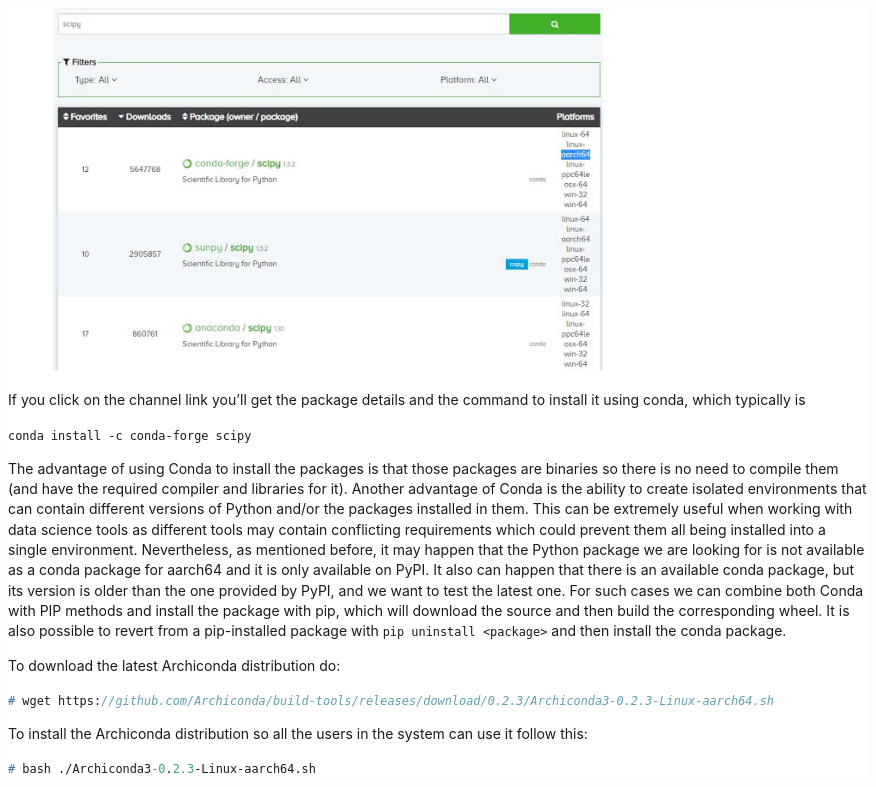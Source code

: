   <img width="640" height="363" src="/images/posts/Anaconda2.jpg">
</p>

If you click on the channel link you’ll get the package details and the command to install it using conda, which typically is
```pascal
conda install -c conda-forge scipy
```
The advantage of using Conda to install the packages is that those packages are binaries so there is no need to compile them (and have the required compiler and libraries for it).
Another advantage of Conda is the ability to create isolated environments that can contain different versions of Python and/or the packages installed in them. This can be extremely useful when working with data science tools as different tools may contain conflicting requirements which could prevent them all being installed into a single environment. 
Nevertheless, as mentioned before, it may happen that the Python package we are looking for is not available as a conda package for aarch64 and it is only available on PyPI. It also can happen that there is an available conda package, but its version is older than the one provided by PyPI, and we want to test the latest one. For such cases we can combine both Conda with PIP methods and install the package with pip, which will download the source and then build the corresponding wheel.
It is also possible to revert from a pip-installed package with `pip uninstall <package>` and then install the conda package.

To download the latest Archiconda distribution do:
```pascal
# wget https://github.com/Archiconda/build-tools/releases/download/0.2.3/Archiconda3-0.2.3-Linux-aarch64.sh 
```
To install the Archiconda distribution so all the users in the system can use it follow this:
```pascal
# bash ./Archiconda3-0.2.3-Linux-aarch64.sh
```